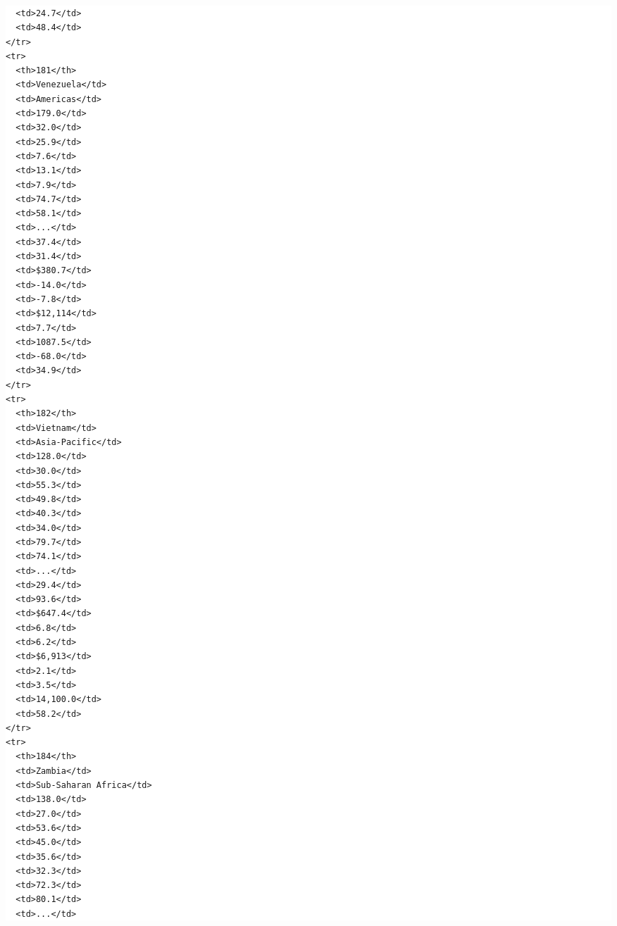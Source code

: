      <td>24.7</td>
      <td>48.4</td>
    </tr>
    <tr>
      <th>181</th>
      <td>Venezuela</td>
      <td>Americas</td>
      <td>179.0</td>
      <td>32.0</td>
      <td>25.9</td>
      <td>7.6</td>
      <td>13.1</td>
      <td>7.9</td>
      <td>74.7</td>
      <td>58.1</td>
      <td>...</td>
      <td>37.4</td>
      <td>31.4</td>
      <td>$380.7</td>
      <td>-14.0</td>
      <td>-7.8</td>
      <td>$12,114</td>
      <td>7.7</td>
      <td>1087.5</td>
      <td>-68.0</td>
      <td>34.9</td>
    </tr>
    <tr>
      <th>182</th>
      <td>Vietnam</td>
      <td>Asia-Pacific</td>
      <td>128.0</td>
      <td>30.0</td>
      <td>55.3</td>
      <td>49.8</td>
      <td>40.3</td>
      <td>34.0</td>
      <td>79.7</td>
      <td>74.1</td>
      <td>...</td>
      <td>29.4</td>
      <td>93.6</td>
      <td>$647.4</td>
      <td>6.8</td>
      <td>6.2</td>
      <td>$6,913</td>
      <td>2.1</td>
      <td>3.5</td>
      <td>14,100.0</td>
      <td>58.2</td>
    </tr>
    <tr>
      <th>184</th>
      <td>Zambia</td>
      <td>Sub-Saharan Africa</td>
      <td>138.0</td>
      <td>27.0</td>
      <td>53.6</td>
      <td>45.0</td>
      <td>35.6</td>
      <td>32.3</td>
      <td>72.3</td>
      <td>80.1</td>
      <td>...</td>